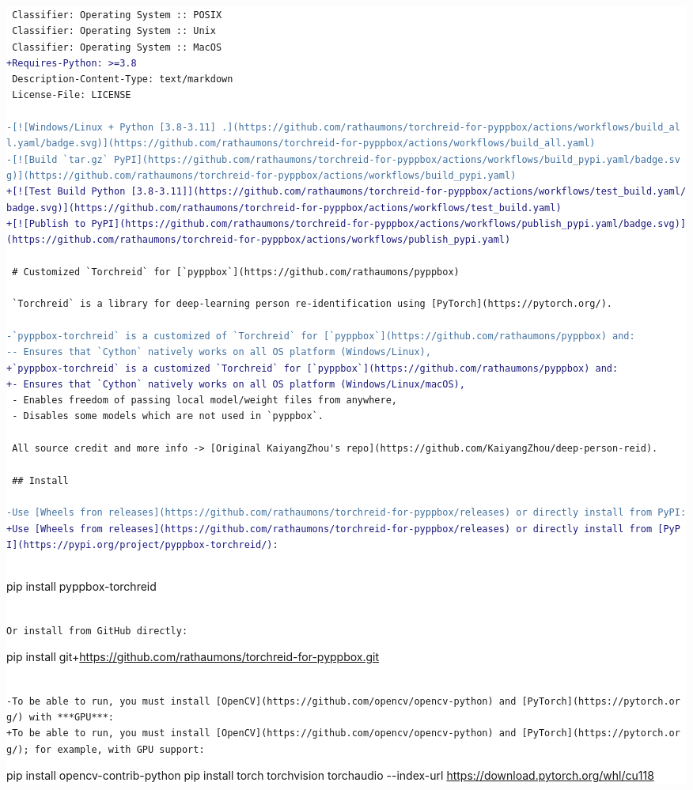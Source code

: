 ```diff
 Classifier: Operating System :: POSIX
 Classifier: Operating System :: Unix
 Classifier: Operating System :: MacOS
+Requires-Python: >=3.8
 Description-Content-Type: text/markdown
 License-File: LICENSE
 
-[![Windows/Linux + Python [3.8-3.11] .](https://github.com/rathaumons/torchreid-for-pyppbox/actions/workflows/build_all.yaml/badge.svg)](https://github.com/rathaumons/torchreid-for-pyppbox/actions/workflows/build_all.yaml) 
-[![Build `tar.gz` PyPI](https://github.com/rathaumons/torchreid-for-pyppbox/actions/workflows/build_pypi.yaml/badge.svg)](https://github.com/rathaumons/torchreid-for-pyppbox/actions/workflows/build_pypi.yaml)
+[![Test Build Python [3.8-3.11]](https://github.com/rathaumons/torchreid-for-pyppbox/actions/workflows/test_build.yaml/badge.svg)](https://github.com/rathaumons/torchreid-for-pyppbox/actions/workflows/test_build.yaml) 
+[![Publish to PyPI](https://github.com/rathaumons/torchreid-for-pyppbox/actions/workflows/publish_pypi.yaml/badge.svg)](https://github.com/rathaumons/torchreid-for-pyppbox/actions/workflows/publish_pypi.yaml)
 
 # Customized `Torchreid` for [`pyppbox`](https://github.com/rathaumons/pyppbox)
 
 `Torchreid` is a library for deep-learning person re-identification using [PyTorch](https://pytorch.org/). 
 
-`pyppbox-torchreid` is a customized of `Torchreid` for [`pyppbox`](https://github.com/rathaumons/pyppbox) and:
-- Ensures that `Cython` natively works on all OS platform (Windows/Linux), 
+`pyppbox-torchreid` is a customized `Torchreid` for [`pyppbox`](https://github.com/rathaumons/pyppbox) and:
+- Ensures that `Cython` natively works on all OS platform (Windows/Linux/macOS), 
 - Enables freedom of passing local model/weight files from anywhere, 
 - Disables some models which are not used in `pyppbox`.
 
 All source credit and more info -> [Original KaiyangZhou's repo](https://github.com/KaiyangZhou/deep-person-reid). 
 
 ## Install
 
-Use [Wheels fron releases](https://github.com/rathaumons/torchreid-for-pyppbox/releases) or directly install from PyPI: 
+Use [Wheels from releases](https://github.com/rathaumons/torchreid-for-pyppbox/releases) or directly install from [PyPI](https://pypi.org/project/pyppbox-torchreid/): 
 
 ```
 pip install pyppbox-torchreid
 ```
 
 Or install from GitHub directly:
 
 ```
 pip install git+https://github.com/rathaumons/torchreid-for-pyppbox.git
 ```
 
-To be able to run, you must install [OpenCV](https://github.com/opencv/opencv-python) and [PyTorch](https://pytorch.org/) with ***GPU***:
+To be able to run, you must install [OpenCV](https://github.com/opencv/opencv-python) and [PyTorch](https://pytorch.org/); for example, with GPU support:
 
 ```
 pip install opencv-contrib-python
 pip install torch torchvision torchaudio --index-url https://download.pytorch.org/whl/cu118
 ```
 
 ```